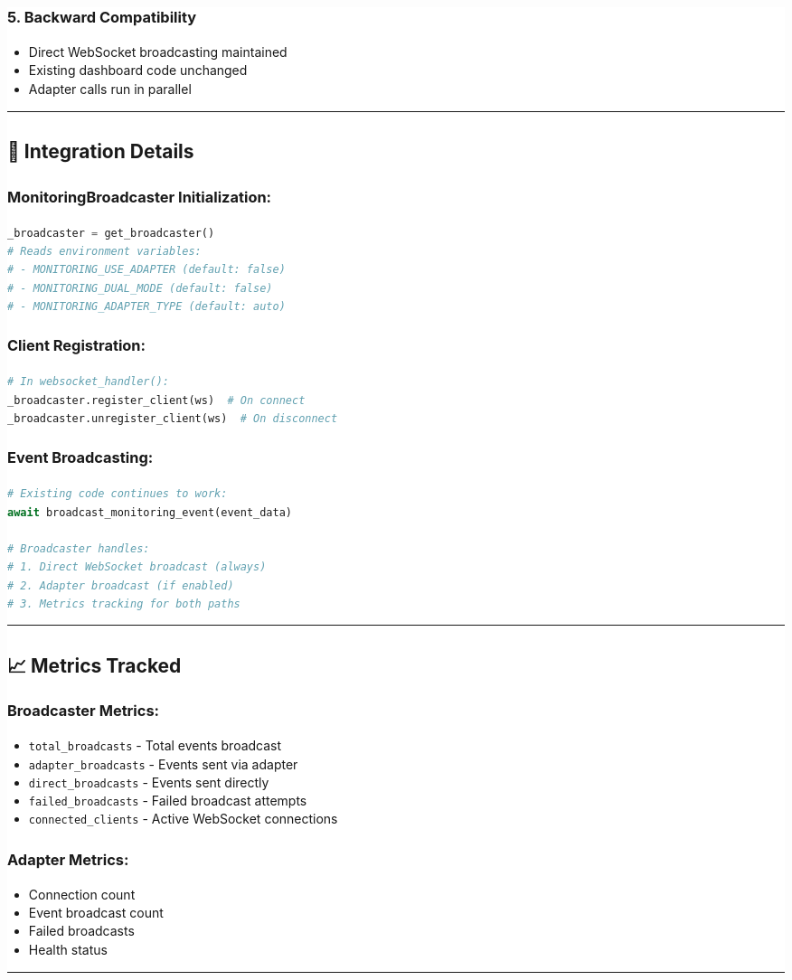### **5. Backward Compatibility**
- Direct WebSocket broadcasting maintained
- Existing dashboard code unchanged
- Adapter calls run in parallel

---

## 🔧 Integration Details

### **MonitoringBroadcaster Initialization:**
```python
_broadcaster = get_broadcaster()
# Reads environment variables:
# - MONITORING_USE_ADAPTER (default: false)
# - MONITORING_DUAL_MODE (default: false)
# - MONITORING_ADAPTER_TYPE (default: auto)
```

### **Client Registration:**
```python
# In websocket_handler():
_broadcaster.register_client(ws)  # On connect
_broadcaster.unregister_client(ws)  # On disconnect
```

### **Event Broadcasting:**
```python
# Existing code continues to work:
await broadcast_monitoring_event(event_data)

# Broadcaster handles:
# 1. Direct WebSocket broadcast (always)
# 2. Adapter broadcast (if enabled)
# 3. Metrics tracking for both paths
```

---

## 📈 Metrics Tracked

### **Broadcaster Metrics:**
- `total_broadcasts` - Total events broadcast
- `adapter_broadcasts` - Events sent via adapter
- `direct_broadcasts` - Events sent directly
- `failed_broadcasts` - Failed broadcast attempts
- `connected_clients` - Active WebSocket connections

### **Adapter Metrics:**
- Connection count
- Event broadcast count
- Failed broadcasts
- Health status

---